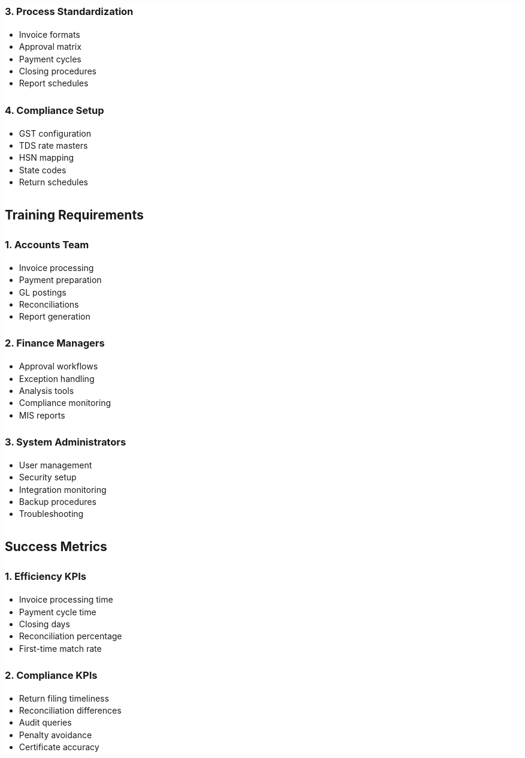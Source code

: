 ### 3. Process Standardization
- Invoice formats
- Approval matrix
- Payment cycles
- Closing procedures
- Report schedules

### 4. Compliance Setup
- GST configuration
- TDS rate masters
- HSN mapping
- State codes
- Return schedules

## Training Requirements

### 1. Accounts Team
- Invoice processing
- Payment preparation
- GL postings
- Reconciliations
- Report generation

### 2. Finance Managers
- Approval workflows
- Exception handling
- Analysis tools
- Compliance monitoring
- MIS reports

### 3. System Administrators
- User management
- Security setup
- Integration monitoring
- Backup procedures
- Troubleshooting

## Success Metrics

### 1. Efficiency KPIs
- Invoice processing time
- Payment cycle time
- Closing days
- Reconciliation percentage
- First-time match rate

### 2. Compliance KPIs
- Return filing timeliness
- Reconciliation differences
- Audit queries
- Penalty avoidance
- Certificate accuracy
